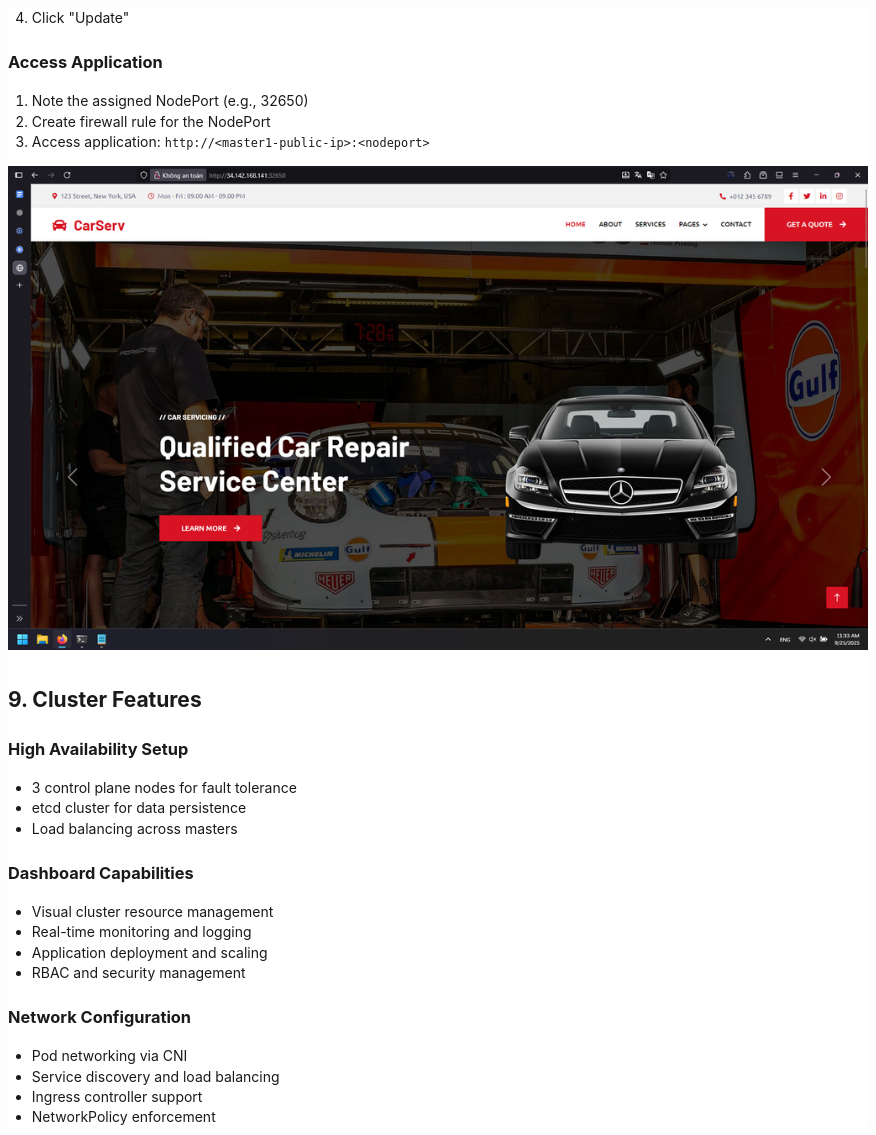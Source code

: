 4. Click "Update"

### Access Application

1. Note the assigned NodePort (e.g., 32650)
2. Create firewall rule for the NodePort
3. Access application: `http://<master1-public-ip>:<nodeport>`

![](screenshots/kds6.png)

## 9. Cluster Features

### High Availability Setup
- 3 control plane nodes for fault tolerance
- etcd cluster for data persistence
- Load balancing across masters

### Dashboard Capabilities
- Visual cluster resource management
- Real-time monitoring and logging
- Application deployment and scaling
- RBAC and security management

### Network Configuration
- Pod networking via CNI
- Service discovery and load balancing
- Ingress controller support
- NetworkPolicy enforcement
